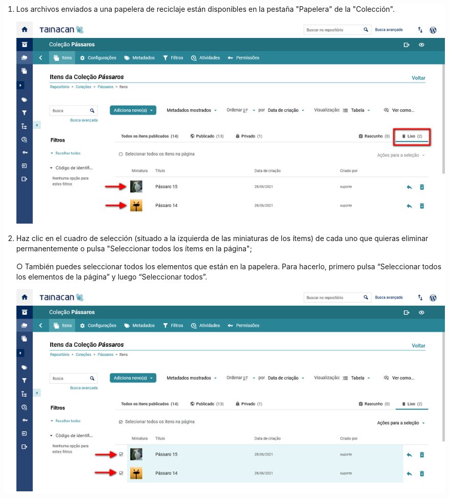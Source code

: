1. Los archivos enviados a una papelera de reciclaje están disponibles en la pestaña "Papelera" de la "Colección".

   ![Acesse o painel de controle](_assets\images\Acoes_em_massa_itens_no_lixo.png)

2. Haz clic en el cuadro de selección (situado a la izquierda de las miniaturas de los ítems) de cada uno que quieras eliminar permanentemente o pulsa "Seleccionar todos los ítems en la página";

   ○ También puedes seleccionar todos los elementos que están en la papelera. Para hacerlo, primero pulsa “Seleccionar todos los elementos de la página” y luego “Seleccionar todos”.

   ![Acesse o painel de controle](_assets\images\Acoes_em_massa_selecao_itens_lixeira.png)
